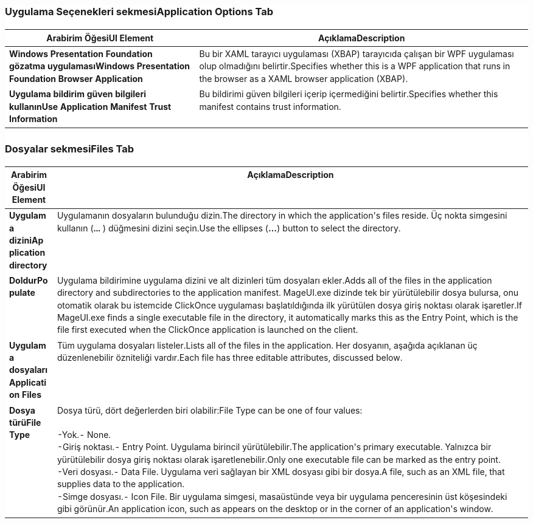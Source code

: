 ### <a name="application-options-tab"></a><span data-ttu-id="eae82-283">Uygulama Seçenekleri sekmesi</span><span class="sxs-lookup"><span data-stu-id="eae82-283">Application Options Tab</span></span>  
  
|<span data-ttu-id="eae82-284">Arabirim Öğesi</span><span class="sxs-lookup"><span data-stu-id="eae82-284">UI Element</span></span>|<span data-ttu-id="eae82-285">Açıklama</span><span class="sxs-lookup"><span data-stu-id="eae82-285">Description</span></span>|  
|----------------|-----------------|  
|<span data-ttu-id="eae82-286">**Windows Presentation Foundation gözatma uygulaması**</span><span class="sxs-lookup"><span data-stu-id="eae82-286">**Windows Presentation Foundation Browser Application**</span></span>|<span data-ttu-id="eae82-287">Bu bir XAML tarayıcı uygulaması (XBAP) tarayıcıda çalışan bir WPF uygulaması olup olmadığını belirtir.</span><span class="sxs-lookup"><span data-stu-id="eae82-287">Specifies whether this is a WPF application that runs in the browser as a XAML browser application (XBAP).</span></span>|  
|<span data-ttu-id="eae82-288">**Uygulama bildirim güven bilgileri kullanın**</span><span class="sxs-lookup"><span data-stu-id="eae82-288">**Use Application Manifest Trust Information**</span></span>|<span data-ttu-id="eae82-289">Bu bildirimi güven bilgileri içerip içermediğini belirtir.</span><span class="sxs-lookup"><span data-stu-id="eae82-289">Specifies whether this manifest contains trust information.</span></span>|  
  
### <a name="files-tab"></a><span data-ttu-id="eae82-290">Dosyalar sekmesi</span><span class="sxs-lookup"><span data-stu-id="eae82-290">Files Tab</span></span>  
  
|<span data-ttu-id="eae82-291">Arabirim Öğesi</span><span class="sxs-lookup"><span data-stu-id="eae82-291">UI Element</span></span>|<span data-ttu-id="eae82-292">Açıklama</span><span class="sxs-lookup"><span data-stu-id="eae82-292">Description</span></span>|  
|----------------|-----------------|  
|<span data-ttu-id="eae82-293">**Uygulama dizini**</span><span class="sxs-lookup"><span data-stu-id="eae82-293">**Application directory**</span></span>|<span data-ttu-id="eae82-294">Uygulamanın dosyaların bulunduğu dizin.</span><span class="sxs-lookup"><span data-stu-id="eae82-294">The directory in which the application's files reside.</span></span> <span data-ttu-id="eae82-295">Üç nokta simgesini kullanın (**...** ) düğmesini dizini seçin.</span><span class="sxs-lookup"><span data-stu-id="eae82-295">Use the ellipses (**…**) button to select the directory.</span></span>|  
|<span data-ttu-id="eae82-296">**Doldur**</span><span class="sxs-lookup"><span data-stu-id="eae82-296">**Populate**</span></span>|<span data-ttu-id="eae82-297">Uygulama bildirimine uygulama dizini ve alt dizinleri tüm dosyaları ekler.</span><span class="sxs-lookup"><span data-stu-id="eae82-297">Adds all of the files in the application directory and subdirectories to the application manifest.</span></span> <span data-ttu-id="eae82-298">MageUI.exe dizinde tek bir yürütülebilir dosya bulursa, onu otomatik olarak bu istemcide ClickOnce uygulaması başlatıldığında ilk yürütülen dosya giriş noktası olarak işaretler.</span><span class="sxs-lookup"><span data-stu-id="eae82-298">If MageUI.exe finds a single executable file in the directory, it automatically marks this as the Entry Point, which is the file first executed when the ClickOnce application is launched on the client.</span></span>|  
|<span data-ttu-id="eae82-299">**Uygulama dosyaları**</span><span class="sxs-lookup"><span data-stu-id="eae82-299">**Application Files**</span></span>|<span data-ttu-id="eae82-300">Tüm uygulama dosyaları listeler.</span><span class="sxs-lookup"><span data-stu-id="eae82-300">Lists all of the files in the application.</span></span> <span data-ttu-id="eae82-301">Her dosyanın, aşağıda açıklanan üç düzenlenebilir özniteliği vardır.</span><span class="sxs-lookup"><span data-stu-id="eae82-301">Each file has three editable attributes, discussed below.</span></span>|  
|<span data-ttu-id="eae82-302">**Dosya türü**</span><span class="sxs-lookup"><span data-stu-id="eae82-302">**File Type**</span></span>|<span data-ttu-id="eae82-303">Dosya türü, dört değerlerden biri olabilir:</span><span class="sxs-lookup"><span data-stu-id="eae82-303">File Type can be one of four values:</span></span><br /><br /> <span data-ttu-id="eae82-304">-Yok.</span><span class="sxs-lookup"><span data-stu-id="eae82-304">-   None.</span></span><br /><span data-ttu-id="eae82-305">-Giriş noktası.</span><span class="sxs-lookup"><span data-stu-id="eae82-305">-   Entry Point.</span></span> <span data-ttu-id="eae82-306">Uygulama birincil yürütülebilir.</span><span class="sxs-lookup"><span data-stu-id="eae82-306">The application's primary executable.</span></span> <span data-ttu-id="eae82-307">Yalnızca bir yürütülebilir dosya giriş noktası olarak işaretlenebilir.</span><span class="sxs-lookup"><span data-stu-id="eae82-307">Only one executable file can be marked as the entry point.</span></span><br /><span data-ttu-id="eae82-308">-Veri dosyası.</span><span class="sxs-lookup"><span data-stu-id="eae82-308">-   Data File.</span></span> <span data-ttu-id="eae82-309">Uygulama veri sağlayan bir XML dosyası gibi bir dosya.</span><span class="sxs-lookup"><span data-stu-id="eae82-309">A file, such as an XML file, that supplies data to the application.</span></span><br /><span data-ttu-id="eae82-310">-Simge dosyası.</span><span class="sxs-lookup"><span data-stu-id="eae82-310">-   Icon File.</span></span> <span data-ttu-id="eae82-311">Bir uygulama simgesi, masaüstünde veya bir uygulama penceresinin üst köşesindeki gibi görünür.</span><span class="sxs-lookup"><span data-stu-id="eae82-311">An application icon, such as appears on the desktop or in the corner of an application's window.</span></span>|  